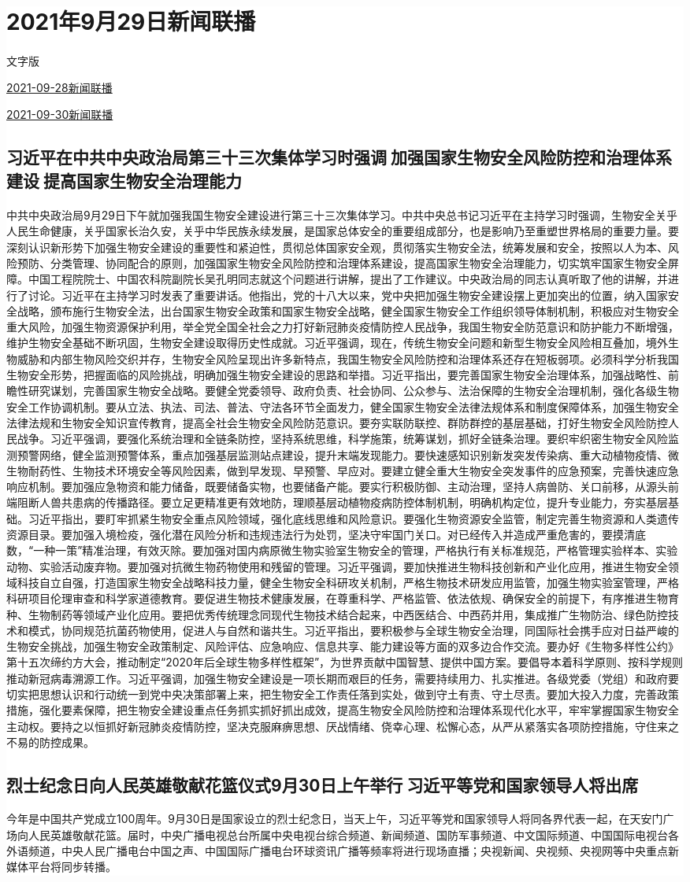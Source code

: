 







# 2021年9月29日新闻联播
 文字版








[2021-09-28新闻联播](/xinwenlianbo/20210928)


[2021-09-30新闻联播](/xinwenlianbo/20210930)





## 习近平在中共中央政治局第三十三次集体学习时强调 加强国家生物安全风险防控和治理体系建设 提高国家生物安全治理能力


中共中央政治局9月29日下午就加强我国生物安全建设进行第三十三次集体学习。中共中央总书记习近平在主持学习时强调，生物安全关乎人民生命健康，关乎国家长治久安，关乎中华民族永续发展，是国家总体安全的重要组成部分，也是影响乃至重塑世界格局的重要力量。要深刻认识新形势下加强生物安全建设的重要性和紧迫性，贯彻总体国家安全观，贯彻落实生物安全法，统筹发展和安全，按照以人为本、风险预防、分类管理、协同配合的原则，加强国家生物安全风险防控和治理体系建设，提高国家生物安全治理能力，切实筑牢国家生物安全屏障。中国工程院院士、中国农科院副院长吴孔明同志就这个问题进行讲解，提出了工作建议。中央政治局的同志认真听取了他的讲解，并进行了讨论。习近平在主持学习时发表了重要讲话。他指出，党的十八大以来，党中央把加强生物安全建设摆上更加突出的位置，纳入国家安全战略，颁布施行生物安全法，出台国家生物安全政策和国家生物安全战略，健全国家生物安全工作组织领导体制机制，积极应对生物安全重大风险，加强生物资源保护利用，举全党全国全社会之力打好新冠肺炎疫情防控人民战争，我国生物安全防范意识和防护能力不断增强，维护生物安全基础不断巩固，生物安全建设取得历史性成就。习近平强调，现在，传统生物安全问题和新型生物安全风险相互叠加，境外生物威胁和内部生物风险交织并存，生物安全风险呈现出许多新特点，我国生物安全风险防控和治理体系还存在短板弱项。必须科学分析我国生物安全形势，把握面临的风险挑战，明确加强生物安全建设的思路和举措。习近平指出，要完善国家生物安全治理体系，加强战略性、前瞻性研究谋划，完善国家生物安全战略。要健全党委领导、政府负责、社会协同、公众参与、法治保障的生物安全治理机制，强化各级生物安全工作协调机制。要从立法、执法、司法、普法、守法各环节全面发力，健全国家生物安全法律法规体系和制度保障体系，加强生物安全法律法规和生物安全知识宣传教育，提高全社会生物安全风险防范意识。要夯实联防联控、群防群控的基层基础，打好生物安全风险防控人民战争。习近平强调，要强化系统治理和全链条防控，坚持系统思维，科学施策，统筹谋划，抓好全链条治理。要织牢织密生物安全风险监测预警网络，健全监测预警体系，重点加强基层监测站点建设，提升末端发现能力。要快速感知识别新发突发传染病、重大动植物疫情、微生物耐药性、生物技术环境安全等风险因素，做到早发现、早预警、早应对。要建立健全重大生物安全突发事件的应急预案，完善快速应急响应机制。要加强应急物资和能力储备，既要储备实物，也要储备产能。要实行积极防御、主动治理，坚持人病兽防、关口前移，从源头前端阻断人兽共患病的传播路径。要立足更精准更有效地防，理顺基层动植物疫病防控体制机制，明确机构定位，提升专业能力，夯实基层基础。习近平指出，要盯牢抓紧生物安全重点风险领域，强化底线思维和风险意识。要强化生物资源安全监管，制定完善生物资源和人类遗传资源目录。要加强入境检疫，强化潜在风险分析和违规违法行为处罚，坚决守牢国门关口。对已经传入并造成严重危害的，要摸清底数，“一种一策”精准治理，有效灭除。要加强对国内病原微生物实验室生物安全的管理，严格执行有关标准规范，严格管理实验样本、实验动物、实验活动废弃物。要加强对抗微生物药物使用和残留的管理。习近平强调，要加快推进生物科技创新和产业化应用，推进生物安全领域科技自立自强，打造国家生物安全战略科技力量，健全生物安全科研攻关机制，严格生物技术研发应用监管，加强生物实验室管理，严格科研项目伦理审查和科学家道德教育。要促进生物技术健康发展，在尊重科学、严格监管、依法依规、确保安全的前提下，有序推进生物育种、生物制药等领域产业化应用。要把优秀传统理念同现代生物技术结合起来，中西医结合、中西药并用，集成推广生物防治、绿色防控技术和模式，协同规范抗菌药物使用，促进人与自然和谐共生。习近平指出，要积极参与全球生物安全治理，同国际社会携手应对日益严峻的生物安全挑战，加强生物安全政策制定、风险评估、应急响应、信息共享、能力建设等方面的双多边合作交流。要办好《生物多样性公约》第十五次缔约方大会，推动制定“2020年后全球生物多样性框架”，为世界贡献中国智慧、提供中国方案。要倡导本着科学原则、按科学规则推动新冠病毒溯源工作。习近平强调，加强生物安全建设是一项长期而艰巨的任务，需要持续用力、扎实推进。各级党委（党组）和政府要切实把思想认识和行动统一到党中央决策部署上来，把生物安全工作责任落到实处，做到守土有责、守土尽责。要加大投入力度，完善政策措施，强化要素保障，把生物安全建设重点任务抓实抓好抓出成效，提高生物安全风险防控和治理体系现代化水平，牢牢掌握国家生物安全主动权。要持之以恒抓好新冠肺炎疫情防控，坚决克服麻痹思想、厌战情绪、侥幸心理、松懈心态，从严从紧落实各项防控措施，守住来之不易的防控成果。


## 烈士纪念日向人民英雄敬献花篮仪式9月30日上午举行 习近平等党和国家领导人将出席


今年是中国共产党成立100周年。9月30日是国家设立的烈士纪念日，当天上午，习近平等党和国家领导人将同各界代表一起，在天安门广场向人民英雄敬献花篮。届时，中央广播电视总台所属中央电视台综合频道、新闻频道、国防军事频道、中文国际频道、中国国际电视台各外语频道，中央人民广播电台中国之声、中国国际广播电台环球资讯广播等频率将进行现场直播；央视新闻、央视频、央视网等中央重点新媒体平台将同步转播。



